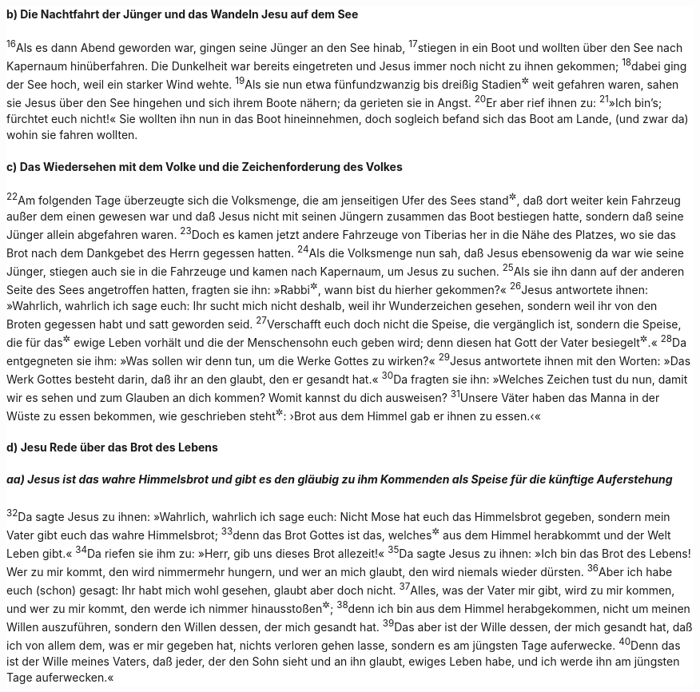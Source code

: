 #### b) Die Nachtfahrt der Jünger und das Wandeln Jesu auf dem See

<sup>16</sup>Als es dann Abend geworden war, gingen seine Jünger an den See hinab,
<sup>17</sup>stiegen in ein Boot und wollten über den See nach Kapernaum hinüberfahren. Die Dunkelheit war bereits eingetreten und Jesus immer noch nicht zu ihnen gekommen;
<sup>18</sup>dabei ging der See hoch, weil ein starker Wind wehte.
<sup>19</sup>Als sie nun etwa fünfundzwanzig bis dreißig Stadien<sup title="d.h. eine Stunde">&#x2732;</sup> weit gefahren waren, sahen sie Jesus über den See hingehen und sich ihrem Boote nähern; da gerieten sie in Angst.
<sup>20</sup>Er aber rief ihnen zu:
<sup>21</sup>»Ich bin’s; fürchtet euch nicht!« Sie wollten ihn nun in das Boot hineinnehmen, doch sogleich befand sich das Boot am Lande, (und zwar da) wohin sie fahren wollten.

#### c) Das Wiedersehen mit dem Volke und die Zeichenforderung des Volkes

<sup>22</sup>Am folgenden Tage überzeugte sich die Volksmenge, die am jenseitigen Ufer des Sees stand<sup title="= zurückgeblieben war">&#x2732;</sup>, daß dort weiter kein Fahrzeug außer dem einen gewesen war und daß Jesus nicht mit seinen Jüngern zusammen das Boot bestiegen hatte, sondern daß seine Jünger allein abgefahren waren.
<sup>23</sup>Doch es kamen jetzt andere Fahrzeuge von Tiberias her in die Nähe des Platzes, wo sie das Brot nach dem Dankgebet des Herrn gegessen hatten.
<sup>24</sup>Als die Volksmenge nun sah, daß Jesus ebensowenig da war wie seine Jünger, stiegen auch sie in die Fahrzeuge und kamen nach Kapernaum, um Jesus zu suchen.
<sup>25</sup>Als sie ihn dann auf der anderen Seite des Sees angetroffen hatten, fragten sie ihn: »Rabbi<sup title="oder: Meister">&#x2732;</sup>, wann bist du hierher gekommen?«
<sup>26</sup>Jesus antwortete ihnen: »Wahrlich, wahrlich ich sage euch: Ihr sucht mich nicht deshalb, weil ihr Wunderzeichen gesehen, sondern weil ihr von den Broten gegessen habt und satt geworden seid.
<sup>27</sup>Verschafft euch doch nicht die Speise, die vergänglich ist, sondern die Speise, die für das<sup title="oder: bis ins">&#x2732;</sup> ewige Leben vorhält und die der Menschensohn euch geben wird; denn diesen hat Gott der Vater besiegelt<sup title="d.h. beglaubigt">&#x2732;</sup>.«
<sup>28</sup>Da entgegneten sie ihm: »Was sollen wir denn tun, um die Werke Gottes zu wirken?«
<sup>29</sup>Jesus antwortete ihnen mit den Worten: »Das Werk Gottes besteht darin, daß ihr an den glaubt, den er gesandt hat.«
<sup>30</sup>Da fragten sie ihn: »Welches Zeichen tust du nun, damit wir es sehen und zum Glauben an dich kommen? Womit kannst du dich ausweisen?
<sup>31</sup>Unsere Väter haben das Manna in der Wüste zu essen bekommen, wie geschrieben steht<sup title="2.Mose 16,4.14; Ps 78,24">&#x2732;</sup>: ›Brot aus dem Himmel gab er ihnen zu essen.‹«

#### d) Jesu Rede über das Brot des Lebens

##### aa) Jesus ist das wahre Himmelsbrot und gibt es den gläubig zu ihm Kommenden als Speise für die künftige Auferstehung

<sup>32</sup>Da sagte Jesus zu ihnen: »Wahrlich, wahrlich ich sage euch: Nicht Mose hat euch das Himmelsbrot gegeben, sondern mein Vater gibt euch das wahre Himmelsbrot;
<sup>33</sup>denn das Brot Gottes ist das, welches<sup title="oder: der, welcher">&#x2732;</sup> aus dem Himmel herabkommt und der Welt Leben gibt.«
<sup>34</sup>Da riefen sie ihm zu: »Herr, gib uns dieses Brot allezeit!«
<sup>35</sup>Da sagte Jesus zu ihnen: »Ich bin das Brot des Lebens! Wer zu mir kommt, den wird nimmermehr hungern, und wer an mich glaubt, den wird niemals wieder dürsten.
<sup>36</sup>Aber ich habe euch (schon) gesagt: Ihr habt mich wohl gesehen, glaubt aber doch nicht.
<sup>37</sup>Alles, was der Vater mir gibt, wird zu mir kommen, und wer zu mir kommt, den werde ich nimmer hinausstoßen<sup title="oder: von mir stoßen">&#x2732;</sup>;
<sup>38</sup>denn ich bin aus dem Himmel herabgekommen, nicht um meinen Willen auszuführen, sondern den Willen dessen, der mich gesandt hat.
<sup>39</sup>Das aber ist der Wille dessen, der mich gesandt hat, daß ich von allem dem, was er mir gegeben hat, nichts verloren gehen lasse, sondern es am jüngsten Tage auferwecke.
<sup>40</sup>Denn das ist der Wille meines Vaters, daß jeder, der den Sohn sieht und an ihn glaubt, ewiges Leben habe, und ich werde ihn am jüngsten Tage auferwecken.«

